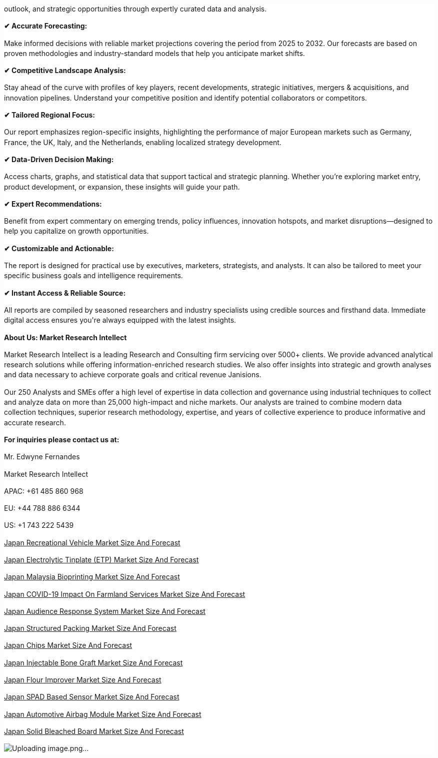 outlook, and strategic opportunities through expertly curated data and analysis.</p><p><strong>✔ Accurate Forecasting:</strong></p><p>Make informed decisions with reliable market projections covering the period from 2025 to 2032. Our forecasts are based on proven methodologies and industry-standard models that help you anticipate market shifts.</p><p><strong>✔ Competitive Landscape Analysis:</strong></p><p>Stay ahead of the curve with profiles of key players, recent developments, strategic initiatives, mergers &amp; acquisitions, and innovation pipelines. Understand your competitive position and identify potential collaborators or competitors.</p><p><strong>✔ Tailored Regional Focus:</strong></p><p>Our report emphasizes region-specific insights, highlighting the performance of major European markets such as Germany, France, the UK, Italy, and the Netherlands, enabling localized strategy development.</p><p><strong>✔ Data-Driven Decision Making:</strong></p><p>Access charts, graphs, and statistical data that support tactical and strategic planning. Whether you&rsquo;re exploring market entry, product development, or expansion, these insights will guide your path.</p><p><strong>✔ Expert Recommendations:</strong></p><p>Benefit from expert commentary on emerging trends, policy influences, innovation hotspots, and market disruptions&mdash;designed to help you capitalize on growth opportunities.</p><p><strong>✔ Customizable and Actionable:</strong></p><p>The report is designed for practical use by executives, marketers, strategists, and analysts. It can also be tailored to meet your specific business goals and intelligence requirements.</p><p><strong>✔ Instant Access &amp; Reliable Source:</strong></p><p>All reports are compiled by seasoned researchers and industry specialists using credible sources and firsthand data. Immediate digital access ensures you're always equipped with the latest insights.</p><p><strong><span class="font-[700]">About Us: Market Research Intellect</span></strong></p><p><span class="">Market Research Intellect is a leading Research and Consulting firm servicing over 5000+ clients. We provide advanced analytical research solutions while offering information-enriched research studies.&nbsp;</span>We also offer insights into strategic and growth analyses and data necessary to achieve corporate goals and critical revenue Janisions.</p><p><span class="">Our 250 Analysts and SMEs offer a high level of expertise in data collection and governance using industrial techniques to collect and analyze data on more than 25,000 high-impact and niche markets. Our analysts are trained to combine modern data collection techniques, superior research methodology, expertise, and years of collective experience to produce informative and accurate research.</span></p><p><strong>For inquiries please contact us at:</strong></p><p>Mr. Edwyne Fernandes</p><p>Market Research Intellect</p><p>APAC: +61 485 860 968</p><p>EU: +44 788 886 6344</p><p>US: +1 743 222 5439</p><p><a href="https://github.com/DipramanCMRI02/Future-Lens-Research/blob/main/Recreational-Vehicle-Market/Recreational-Vehicle-Market.md">Japan Recreational Vehicle Market Size And Forecast</a></p><p><a href="https://github.com/DipramanCMRI02/Future-Lens-Research/blob/main/Electrolytic-Tinplate-(ETP)-Market/Electrolytic-Tinplate-(ETP)-Market.md">Japan Electrolytic Tinplate (ETP) Market Size And Forecast</a></p><p><a href="https://github.com/DipramanCMRI02/Future-Lens-Research/blob/main/Malaysia-Bioprinting-Market/Malaysia-Bioprinting-Market.md">Japan Malaysia Bioprinting Market Size And Forecast</a></p><p><a href="https://github.com/DipramanCMRI02/Future-Lens-Research/blob/main/COVID-19-Impact-On-Farmland-Services-Market/COVID-19-Impact-On-Farmland-Services-Market.md">Japan COVID-19 Impact On Farmland Services Market Size And Forecast</a></p><p><a href="https://github.com/DipramanCMRI02/Future-Lens-Research/blob/main/Audience-Response-System-Market/Audience-Response-System-Market.md">Japan Audience Response System Market Size And Forecast</a></p><p><a href="https://github.com/DipramanCMRI02/Future-Lens-Research/blob/main/Structured-Packing-Market/Structured-Packing-Market.md">Japan Structured Packing Market Size And Forecast</a></p><p><a href="https://github.com/DipramanCMRI02/Future-Lens-Research/blob/main/Chips-Market/Chips-Market.md">Japan Chips Market Size And Forecast</a></p><p><a href="https://github.com/DipramanCMRI02/Future-Lens-Research/blob/main/Injectable-Bone-Graft-Market/Injectable-Bone-Graft-Market.md">Japan Injectable Bone Graft Market Size And Forecast</a></p><p><a href="https://github.com/DipramanCMRI02/Future-Lens-Research/blob/main/Flour-Improver-Market/Flour-Improver-Market.md">Japan Flour Improver Market Size And Forecast</a></p><p><a href="https://github.com/DipramanCMRI02/Future-Lens-Research/blob/main/SPAD-Based-Sensor-Market/SPAD-Based-Sensor-Market.md">Japan SPAD Based Sensor Market Size And Forecast</a></p><p><a href="https://github.com/DipramanCMRI02/Future-Lens-Research/blob/main/Automotive-Airbag-Module-Market/Automotive-Airbag-Module-Market.md">Japan Automotive Airbag Module Market Size And Forecast</a></p><p><a href="https://github.com/DipramanCMRI02/Future-Lens-Research/blob/main/Solid-Bleached-Board-Market/Solid-Bleached-Board-Market.md">Japan Solid Bleached Board Market Size And Forecast</a></p>
![Uploading image.png…]()
